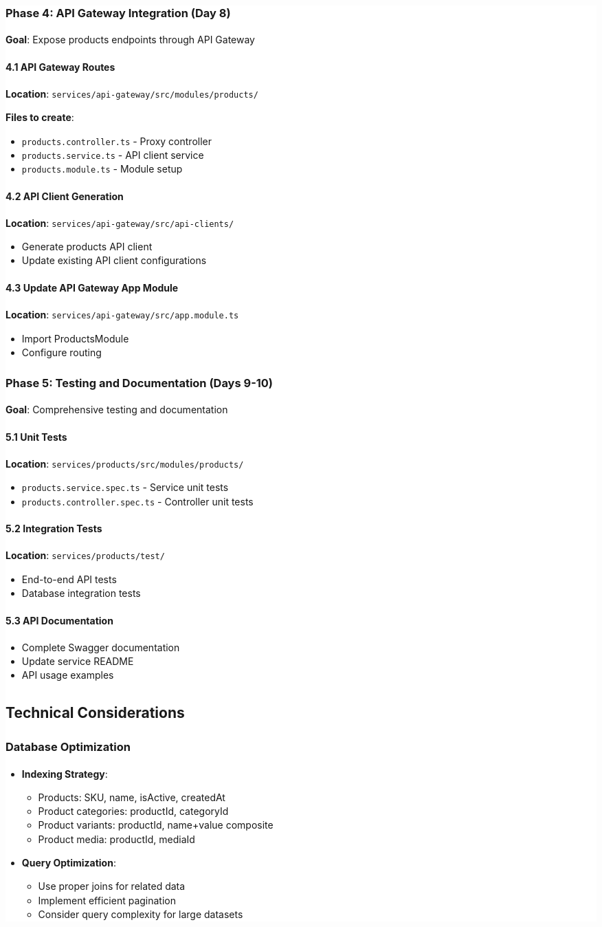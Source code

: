 ### Phase 4: API Gateway Integration (Day 8)
**Goal**: Expose products endpoints through API Gateway

#### 4.1 API Gateway Routes
**Location**: `services/api-gateway/src/modules/products/`

**Files to create**:
- `products.controller.ts` - Proxy controller
- `products.service.ts` - API client service  
- `products.module.ts` - Module setup

#### 4.2 API Client Generation
**Location**: `services/api-gateway/src/api-clients/`
- Generate products API client
- Update existing API client configurations

#### 4.3 Update API Gateway App Module
**Location**: `services/api-gateway/src/app.module.ts`
- Import ProductsModule
- Configure routing

### Phase 5: Testing and Documentation (Days 9-10)
**Goal**: Comprehensive testing and documentation

#### 5.1 Unit Tests
**Location**: `services/products/src/modules/products/`
- `products.service.spec.ts` - Service unit tests
- `products.controller.spec.ts` - Controller unit tests

#### 5.2 Integration Tests
**Location**: `services/products/test/`
- End-to-end API tests
- Database integration tests

#### 5.3 API Documentation
- Complete Swagger documentation
- Update service README
- API usage examples

## Technical Considerations

### Database Optimization
- **Indexing Strategy**: 
  - Products: SKU, name, isActive, createdAt
  - Product categories: productId, categoryId
  - Product variants: productId, name+value composite
  - Product media: productId, mediaId

- **Query Optimization**:
  - Use proper joins for related data
  - Implement efficient pagination
  - Consider query complexity for large datasets

